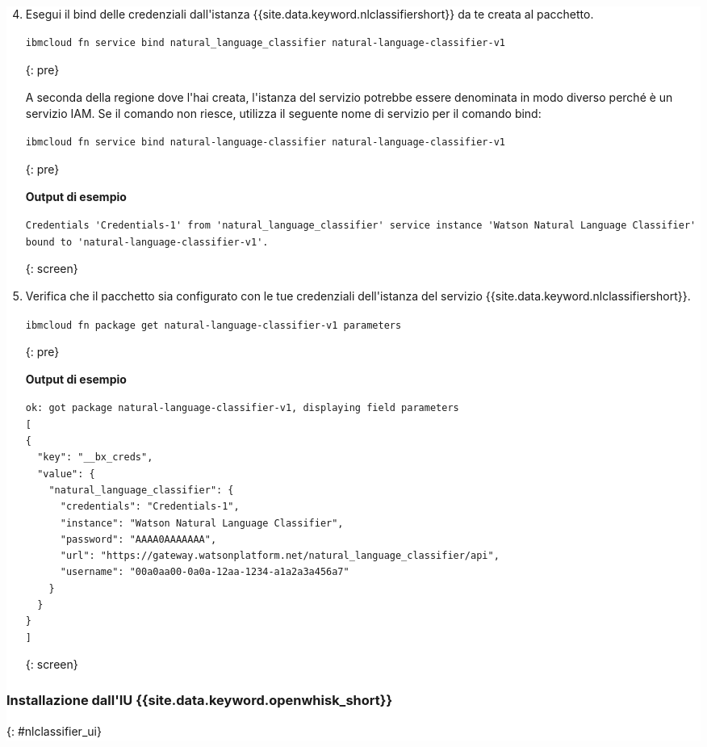 4. Esegui il bind delle credenziali dall'istanza {{site.data.keyword.nlclassifiershort}} da te creata al pacchetto.
    ```
    ibmcloud fn service bind natural_language_classifier natural-language-classifier-v1
    ```
    {: pre}

    A seconda della regione dove l'hai creata, l'istanza del servizio potrebbe essere denominata in modo diverso perché è un servizio IAM. Se il comando non riesce, utilizza il seguente nome di servizio per il comando bind:
    ```
    ibmcloud fn service bind natural-language-classifier natural-language-classifier-v1
    ```
    {: pre}

    **Output di esempio**
      ```
    Credentials 'Credentials-1' from 'natural_language_classifier' service instance 'Watson Natural Language Classifier' bound to 'natural-language-classifier-v1'.
    ```
    {: screen}

5. Verifica che il pacchetto sia configurato con le tue credenziali dell'istanza del servizio {{site.data.keyword.nlclassifiershort}}.
    ```
    ibmcloud fn package get natural-language-classifier-v1 parameters
    ```
    {: pre}

    **Output di esempio**
      ```
    ok: got package natural-language-classifier-v1, displaying field parameters
    [
      {
        "key": "__bx_creds",
        "value": {
          "natural_language_classifier": {
            "credentials": "Credentials-1",
            "instance": "Watson Natural Language Classifier",
            "password": "AAAA0AAAAAAA",
            "url": "https://gateway.watsonplatform.net/natural_language_classifier/api",
            "username": "00a0aa00-0a0a-12aa-1234-a1a2a3a456a7"
          }
        }
      }
    ]
    ```
    {: screen}

### Installazione dall'IU {{site.data.keyword.openwhisk_short}}
{: #nlclassifier_ui}
